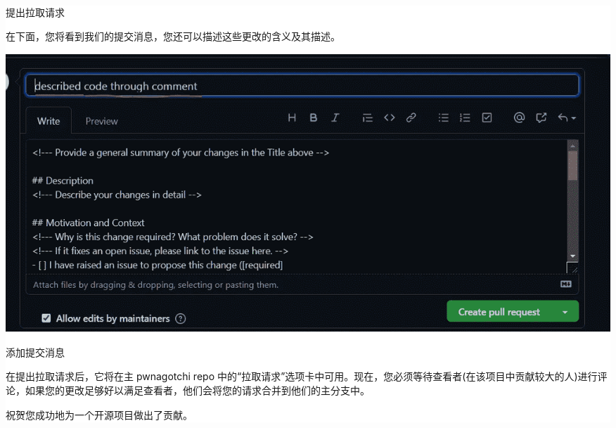 提出拉取请求

在下面，您将看到我们的提交消息，您还可以描述这些更改的含义及其描述。

![](img/b32c1697dffaa54d50566d5454320729.png)

添加提交消息

在提出拉取请求后，它将在主 pwnagotchi repo 中的“拉取请求”选项卡中可用。现在，您必须等待查看者(在该项目中贡献较大的人)进行评论，如果您的更改足够好以满足查看者，他们会将您的请求合并到他们的主分支中。

祝贺您成功地为一个开源项目做出了贡献。
